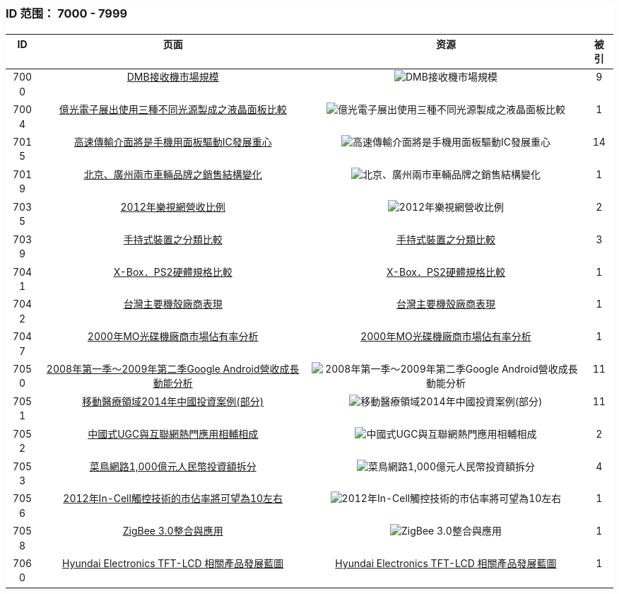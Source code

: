 ### ID 范围： 7000 - 7999

| ID | 页面 | 资源 | 被引 |
| :-: | :-: | :-: | :-: |
| 7000 | [DMB接收機市場規模](https://www.topology.com.tw/DataContent/graph/DMB%E6%8E%A5%E6%94%B6%E6%A9%9F%E5%B8%82%E5%A0%B4%E8%A6%8F%E6%A8%A1/7000) | ![DMB接收機市場規模](https://www.topology.com.tw/System/DownloadImg/r050310-8.gif/graph) | <span title="7320, 16606, 17116, 21029, 24096, 26326, 29717, 33795, 35431">9</span> |
| 7004 | [億光電子展出使用三種不同光源製成之液晶面板比較](https://www.topology.com.tw/DataContent/graph/%E5%84%84%E5%85%89%E9%9B%BB%E5%AD%90%E5%B1%95%E5%87%BA%E4%BD%BF%E7%94%A8%E4%B8%89%E7%A8%AE%E4%B8%8D%E5%90%8C%E5%85%89%E6%BA%90%E8%A3%BD%E6%88%90%E4%B9%8B%E6%B6%B2%E6%99%B6%E9%9D%A2%E6%9D%BF%E6%AF%94%E8%BC%83/7004) | ![億光電子展出使用三種不同光源製成之液晶面板比較](https://www.topology.com.tw/System/DownloadImg/r050616-4.gif/graph) | <span title="33901">1</span> |
| 7015 | [高速傳輸介面將是手機用面板驅動IC發展重心](https://www.topology.com.tw/DataContent/graph/%E9%AB%98%E9%80%9F%E5%82%B3%E8%BC%B8%E4%BB%8B%E9%9D%A2%E5%B0%87%E6%98%AF%E6%89%8B%E6%A9%9F%E7%94%A8%E9%9D%A2%E6%9D%BF%E9%A9%85%E5%8B%95IC%E7%99%BC%E5%B1%95%E9%87%8D%E5%BF%83/7015) | ![高速傳輸介面將是手機用面板驅動IC發展重心](https://www.topology.com.tw/System/DownloadImg/r050120-30.gif/graph) | <span title="495, 13594, 14357, 20167, 22316, 22474, 22490, 26461, 26544, 28458, 29529, 29596, 33644, 34218">14</span> |
| 7019 | [北京、廣州兩市車輛品牌之銷售結構變化](https://www.topology.com.tw/DataContent/graph/%E5%8C%97%E4%BA%AC%E3%80%81%E5%BB%A3%E5%B7%9E%E5%85%A9%E5%B8%82%E8%BB%8A%E8%BC%9B%E5%93%81%E7%89%8C%E4%B9%8B%E9%8A%B7%E5%94%AE%E7%B5%90%E6%A7%8B%E8%AE%8A%E5%8C%96/7019) | ![北京、廣州兩市車輛品牌之銷售結構變化](https://www.topology.com.tw/System/DownloadImg/r1021009-7.gif/graph) | <span title="16460">1</span> |
| 7035 | [2012年樂視網營收比例](https://www.topology.com.tw/DataContent/graph/2012%E5%B9%B4%E6%A8%82%E8%A6%96%E7%B6%B2%E7%87%9F%E6%94%B6%E6%AF%94%E4%BE%8B/7035) | ![2012年樂視網營收比例](https://www.topology.com.tw/System/DownloadImg/r1020731-47.gif/graph) | <span title="32916, 42341">2</span> |
| 7039 | [手持式裝置之分類比較](https://www.topology.com.tw/DataContent/graph/%E6%89%8B%E6%8C%81%E5%BC%8F%E8%A3%9D%E7%BD%AE%E4%B9%8B%E5%88%86%E9%A1%9E%E6%AF%94%E8%BC%83/7039) | [手持式裝置之分類比較](https://www.topology.com.tw/System/DownloadImg/C011102-5.PPT/graph) | <span title="2185, 5324, 11035">3</span> |
| 7041 | [X-Box．PS2硬體規格比較](https://www.topology.com.tw/DataContent/graph/X-Box%EF%BC%8EPS2%E7%A1%AC%E9%AB%94%E8%A6%8F%E6%A0%BC%E6%AF%94%E8%BC%83/7041) | [X-Box．PS2硬體規格比較](https://www.topology.com.tw/System/DownloadImg/n200310.ppt/graph) | <span title="16010">1</span> |
| 7042 | [台灣主要機殼廠商表現](https://www.topology.com.tw/DataContent/graph/%E5%8F%B0%E7%81%A3%E4%B8%BB%E8%A6%81%E6%A9%9F%E6%AE%BC%E5%BB%A0%E5%95%86%E8%A1%A8%E7%8F%BE/7042) | [台灣主要機殼廠商表現](https://www.topology.com.tw/System/DownloadImg/980608-7.ppt/graph) | <span title="31190">1</span> |
| 7047 | [2000年MO光碟機廠商市場佔有率分析](https://www.topology.com.tw/DataContent/graph/2000%E5%B9%B4MO%E5%85%89%E7%A2%9F%E6%A9%9F%E5%BB%A0%E5%95%86%E5%B8%82%E5%A0%B4%E4%BD%94%E6%9C%89%E7%8E%87%E5%88%86%E6%9E%90/7047) | [2000年MO光碟機廠商市場佔有率分析](https://www.topology.com.tw/System/DownloadImg/pd010809-9.ppt/graph) | <span title="17328">1</span> |
| 7050 | [2008年第一季～2009年第二季Google Android營收成長動能分析](https://www.topology.com.tw/DataContent/graph/2008%E5%B9%B4%E7%AC%AC%E4%B8%80%E5%AD%A3%EF%BD%9E2009%E5%B9%B4%E7%AC%AC%E4%BA%8C%E5%AD%A3Google%20Android%E7%87%9F%E6%94%B6%E6%88%90%E9%95%B7%E5%8B%95%E8%83%BD%E5%88%86%E6%9E%90/7050) | ![2008年第一季～2009年第二季Google Android營收成長動能分析](https://www.topology.com.tw/System/DownloadImg/r980909-2.gif/graph) | <span title="5355, 9384, 10691, 18074, 18335, 22710, 23593, 32580, 34706, 34832, 34968">11</span> |
| 7051 | [移動醫療領域2014年中國投資案例(部分)](https://www.topology.com.tw/DataContent/graph/%E7%A7%BB%E5%8B%95%E9%86%AB%E7%99%82%E9%A0%98%E5%9F%9F2014%E5%B9%B4%E4%B8%AD%E5%9C%8B%E6%8A%95%E8%B3%87%E6%A1%88%E4%BE%8B(%E9%83%A8%E5%88%86)/7051) | ![移動醫療領域2014年中國投資案例(部分)](https://www.topology.com.tw/System/DownloadImg/r1040311-32.gif/graph) | <span title="6157, 7792, 12133, 15522, 17114, 18049, 21269, 27331, 27880, 31737, 36666">11</span> |
| 7052 | [中國式UGC與互聯網熱門應用相輔相成](https://www.topology.com.tw/DataContent/graph/%E4%B8%AD%E5%9C%8B%E5%BC%8FUGC%E8%88%87%E4%BA%92%E8%81%AF%E7%B6%B2%E7%86%B1%E9%96%80%E6%87%89%E7%94%A8%E7%9B%B8%E8%BC%94%E7%9B%B8%E6%88%90/7052) | ![中國式UGC與互聯網熱門應用相輔相成](https://www.topology.com.tw/System/DownloadImg/r1020508-15.gif/graph) | <span title="5109, 16945">2</span> |
| 7053 | [菜鳥網路1,000億元人民幣投資額拆分](https://www.topology.com.tw/DataContent/graph/%E8%8F%9C%E9%B3%A5%E7%B6%B2%E8%B7%AF1%2C000%E5%84%84%E5%85%83%E4%BA%BA%E6%B0%91%E5%B9%A3%E6%8A%95%E8%B3%87%E9%A1%8D%E6%8B%86%E5%88%86/7053) | ![菜鳥網路1,000億元人民幣投資額拆分](https://www.topology.com.tw/System/DownloadImg/r1020731-35.gif/graph) | <span title="1381, 5543, 6721, 31900">4</span> |
| 7056 | [2012年In-Cell觸控技術的市佔率將可望為10左右](https://www.topology.com.tw/DataContent/graph/2012%E5%B9%B4In-Cell%E8%A7%B8%E6%8E%A7%E6%8A%80%E8%A1%93%E7%9A%84%E5%B8%82%E4%BD%94%E7%8E%87%E5%B0%87%E5%8F%AF%E6%9C%9B%E7%82%BA10%E5%B7%A6%E5%8F%B3/7056) | ![2012年In-Cell觸控技術的市佔率將可望為10左右](https://www.topology.com.tw/System/DownloadImg/r1010711-39.gif/graph) | <span title="18243">1</span> |
| 7058 | [ZigBee 3.0整合與應用](https://www.topology.com.tw/DataContent/graph/ZigBee%203.0%E6%95%B4%E5%90%88%E8%88%87%E6%87%89%E7%94%A8/7058) | ![ZigBee 3.0整合與應用](https://www.topology.com.tw/System/DownloadImg/r1040923-32.gif/graph) | <span title="41587">1</span> |
| 7060 | [Hyundai Electronics TFT-LCD 相關產品發展藍圖](https://www.topology.com.tw/DataContent/graph/Hyundai%20Electronics%20TFT-LCD%20%E7%9B%B8%E9%97%9C%E7%94%A2%E5%93%81%E7%99%BC%E5%B1%95%E8%97%8D%E5%9C%96/7060) | [Hyundai Electronics TFT-LCD 相關產品發展藍圖](https://www.topology.com.tw/System/DownloadImg/201211-6.ppt/graph) | <span title="41454">1</span> |
